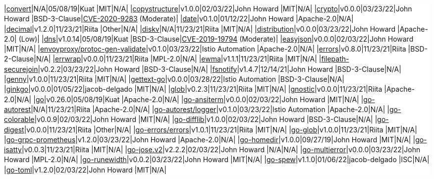|[convert](https://pkg.go.dev/github.com/onsi/ginkgo/ginkgo/convert)|N/A|05/08/19|Kuat |MIT|N/A|
|[copystructure](https://pkg.go.dev/github.com/mitchellh/copystructure)|v1.0.0|02/03/22|John Howard |MIT|N/A|
|[crypto](https://pkg.go.dev/golang.org/x/crypto)|v0.0.0|03/23/22|John Howard |BSD-3-Clause|[CVE-2020-9283](https://github.com/advisories/GHSA-ffhg-7mh4-33c4) (Moderate)|
|[date](https://pkg.go.dev/github.com/Azure/go-autorest/autorest/date)|v0.1.0|01/12/22|John Howard |Apache-2.0|N/A|
|[decimal](https://pkg.go.dev/github.com/shopspring/decimal)|v1.2.0|11/23/21|Riita |Other|N/A|
|[diskv](https://pkg.go.dev/github.com/peterbourgon/diskv)|N/A|11/23/21|Riita |MIT|N/A|
|[distribution](https://pkg.go.dev/github.com/docker/distribution)|v0.0.0|03/23/22|John Howard |Apache-2.0|[](https://github.com/advisories/GHSA-qq97-vm5h-rrhg) (Low)|
|[dns](https://pkg.go.dev/github.com/miekg/dns)|v1.0.14|05/08/19|Kuat |BSD-3-Clause|[CVE-2019-19794](https://github.com/advisories/GHSA-44r7-7p62-q3fr) (Moderate)|
|[easyjson](https://pkg.go.dev/github.com/mailru/easyjson)|v0.0.0|02/03/22|John Howard |MIT|N/A|
|[envoyproxy/protoc-gen-validate](https://pkg.go.dev/github.com/envoyproxy/protoc-gen-validate)|v0.1.0|03/23/22|Istio Automation |Apache-2.0|N/A|
|[errors](https://pkg.go.dev/github.com/pkg/errors)|v0.8.0|11/23/21|Riita |BSD-2-Clause|N/A|
|[errwrap](https://pkg.go.dev/github.com/hashicorp/errwrap)|v0.0.0|11/23/21|Riita |MPL-2.0|N/A|
|[ewma](https://pkg.go.dev/github.com/VividCortex/ewma)|v1.1.1|11/23/21|Riita |MIT|N/A|
|[filepath-securejoin](https://pkg.go.dev/github.com/cyphar/filepath-securejoin)|v0.2.2|03/23/22|John Howard |BSD-3-Clause|N/A|
|[fsnotify](https://pkg.go.dev/github.com/fsnotify/fsnotify)|v1.4.7|12/14/21|John Howard |BSD-3-Clause|N/A|
|[genny](https://pkg.go.dev/github.com/cheekybits/genny)|v1.0.0|11/23/21|Riita |MIT|N/A|
|[gettext-go](https://pkg.go.dev/github.com/chai2010/gettext-go)|v0.0.0|03/28/22|Istio Automation |BSD-3-Clause|N/A|
|[ginkgo](https://pkg.go.dev/github.com/onsi/ginkgo)|v0.0.0|01/05/22|jacob-delgado |MIT|N/A|
|[glob](https://pkg.go.dev/github.com/gobwas/glob)|v0.2.3|11/23/21|Riita |MIT|N/A|
|[gnostic](https://pkg.go.dev/github.com/googleapis/gnostic)|v0.0.0|11/23/21|Riita |Apache-2.0|N/A|
|[go](https://pkg.go.dev/cloud.google.com/go)|v0.26.0|05/08/19|Kuat |Apache-2.0|N/A|
|[go-ansiterm](https://pkg.go.dev/github.com/Azure/go-ansiterm)|v0.0.0|02/03/22|John Howard |MIT|N/A|
|[go-autorest](https://pkg.go.dev/github.com/Azure/go-autorest)|N/A|11/23/21|Riita |Apache-2.0|N/A|
|[go-autorest/logger](https://pkg.go.dev/github.com/Azure/go-autorest/logger)|v0.1.0|03/23/22|Istio Automation |Apache-2.0|N/A|
|[go-colorable](https://pkg.go.dev/github.com/mattn/go-colorable)|v0.0.9|02/03/22|John Howard |MIT|N/A|
|[go-difflib](https://pkg.go.dev/github.com/pmezard/go-difflib)|v1.0.0|02/03/22|John Howard |BSD-3-Clause|N/A|
|[go-digest](https://pkg.go.dev/github.com/opencontainers/go-digest)|v0.0.0|11/23/21|Riita |Other|N/A|
|[go-errors/errors](https://pkg.go.dev/github.com/go-errors/errors)|v1.0.1|11/23/21|Riita |MIT|N/A|
|[go-glob](https://pkg.go.dev/github.com/ryanuber/go-glob)|v1.0.0|11/23/21|Riita |MIT|N/A|
|[go-grpc-prometheus](https://pkg.go.dev/github.com/grpc-ecosystem/go-grpc-prometheus)|v1.2.0|03/23/22|John Howard |Apache-2.0|N/A|
|[go-homedir](https://pkg.go.dev/github.com/mitchellh/go-homedir)|v1.0.0|09/27/19|John Howard |MIT|N/A|
|[go-isatty](https://pkg.go.dev/github.com/mattn/go-isatty)|v0.0.3|11/23/21|Riita |MIT|N/A|
|[go-jose.v2](https://pkg.go.dev/gopkg.in/square/go-jose.v2)|v2.2.2|02/03/22|John Howard |N/A|N/A|
|[go-multierror](https://pkg.go.dev/github.com/hashicorp/go-multierror)|v0.0.0|03/23/22|John Howard |MPL-2.0|N/A|
|[go-runewidth](https://pkg.go.dev/github.com/mattn/go-runewidth)|v0.0.2|03/23/22|John Howard |MIT|N/A|
|[go-spew](https://pkg.go.dev/github.com/davecgh/go-spew)|v1.1.0|01/06/22|jacob-delgado |ISC|N/A|
|[go-toml](https://pkg.go.dev/github.com/pelletier/go-toml)|v1.2.0|02/03/22|John Howard |MIT|N/A|
